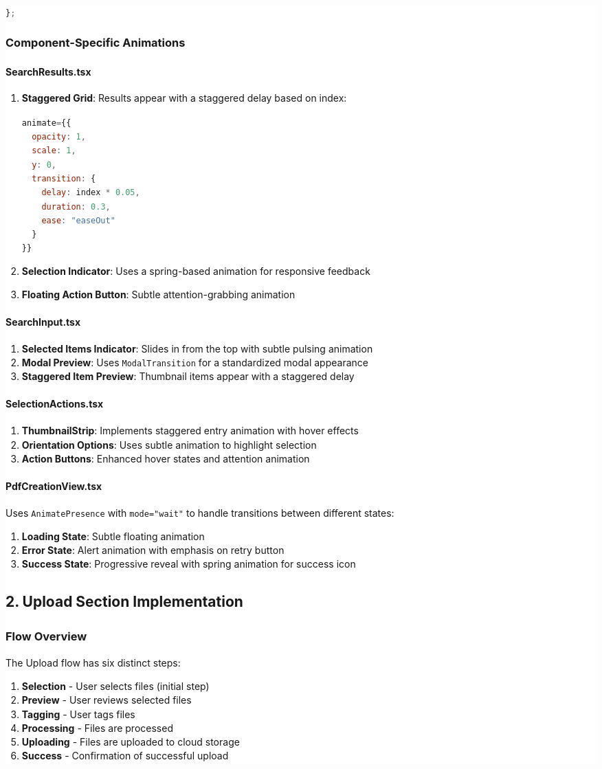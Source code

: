 ```javascript
};
```

### Component-Specific Animations

#### SearchResults.tsx

1. **Staggered Grid**: Results appear with a staggered delay based on index:

   ```javascript
   animate={{
     opacity: 1,
     scale: 1,
     y: 0,
     transition: {
       delay: index * 0.05,
       duration: 0.3,
       ease: "easeOut"
     }
   }}
   ```

2. **Selection Indicator**: Uses a spring-based animation for responsive feedback
3. **Floating Action Button**: Subtle attention-grabbing animation

#### SearchInput.tsx

1. **Selected Items Indicator**: Slides in from the top with subtle pulsing animation
2. **Modal Preview**: Uses `ModalTransition` for a standardized modal appearance
3. **Staggered Item Preview**: Thumbnail items appear with a staggered delay

#### SelectionActions.tsx

1. **ThumbnailStrip**: Implements staggered entry animation with hover effects
2. **Orientation Options**: Uses subtle animation to highlight selection
3. **Action Buttons**: Enhanced hover states and attention animation

#### PdfCreationView.tsx

Uses `AnimatePresence` with `mode="wait"` to handle transitions between different states:

1. **Loading State**: Subtle floating animation
2. **Error State**: Alert animation with emphasis on retry button
3. **Success State**: Progressive reveal with spring animation for success icon

## 2. Upload Section Implementation

### Flow Overview

The Upload flow has six distinct steps:

1. **Selection** - User selects files (initial step)
2. **Preview** - User reviews selected files
3. **Tagging** - User tags files
4. **Processing** - Files are processed
5. **Uploading** - Files are uploaded to cloud storage
6. **Success** - Confirmation of successful upload

